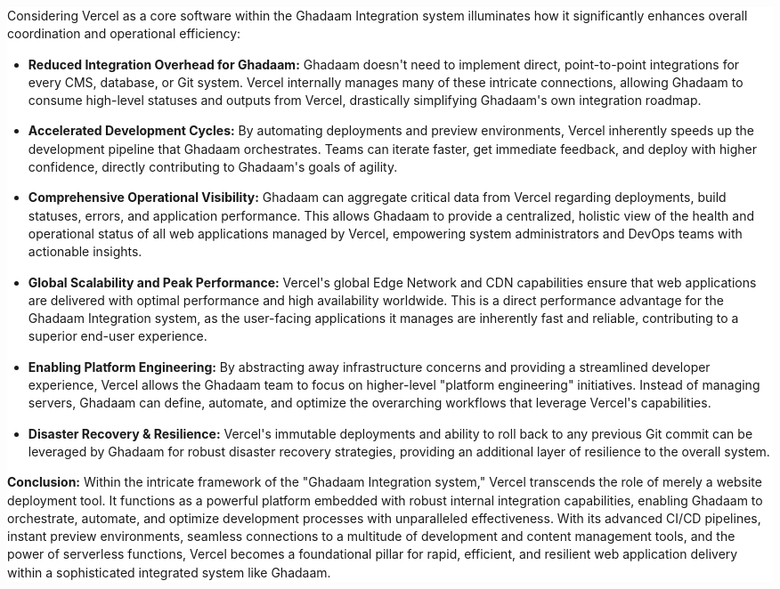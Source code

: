 Considering Vercel as a core software within the Ghadaam Integration system illuminates how it significantly enhances overall coordination and operational efficiency:

* **Reduced Integration Overhead for Ghadaam:** Ghadaam doesn't need to implement direct, point-to-point integrations for every CMS, database, or Git system. Vercel internally manages many of these intricate connections, allowing Ghadaam to consume high-level statuses and outputs from Vercel, drastically simplifying Ghadaam's own integration roadmap.
    
* **Accelerated Development Cycles:** By automating deployments and preview environments, Vercel inherently speeds up the development pipeline that Ghadaam orchestrates. Teams can iterate faster, get immediate feedback, and deploy with higher confidence, directly contributing to Ghadaam's goals of agility.
    
* **Comprehensive Operational Visibility:** Ghadaam can aggregate critical data from Vercel regarding deployments, build statuses, errors, and application performance. This allows Ghadaam to provide a centralized, holistic view of the health and operational status of all web applications managed by Vercel, empowering system administrators and DevOps teams with actionable insights.
    
* **Global Scalability and Peak Performance:** Vercel's global Edge Network and CDN capabilities ensure that web applications are delivered with optimal performance and high availability worldwide. This is a direct performance advantage for the Ghadaam Integration system, as the user-facing applications it manages are inherently fast and reliable, contributing to a superior end-user experience.
    
* **Enabling Platform Engineering:** By abstracting away infrastructure concerns and providing a streamlined developer experience, Vercel allows the Ghadaam team to focus on higher-level "platform engineering" initiatives. Instead of managing servers, Ghadaam can define, automate, and optimize the overarching workflows that leverage Vercel's capabilities.
    
* **Disaster Recovery & Resilience:** Vercel's immutable deployments and ability to roll back to any previous Git commit can be leveraged by Ghadaam for robust disaster recovery strategies, providing an additional layer of resilience to the overall system.
    

**Conclusion:** Within the intricate framework of the "Ghadaam Integration system," Vercel transcends the role of merely a website deployment tool. It functions as a powerful platform embedded with robust internal integration capabilities, enabling Ghadaam to orchestrate, automate, and optimize development processes with unparalleled effectiveness. With its advanced CI/CD pipelines, instant preview environments, seamless connections to a multitude of development and content management tools, and the power of serverless functions, Vercel becomes a foundational pillar for rapid, efficient, and resilient web application delivery within a sophisticated integrated system like Ghadaam.